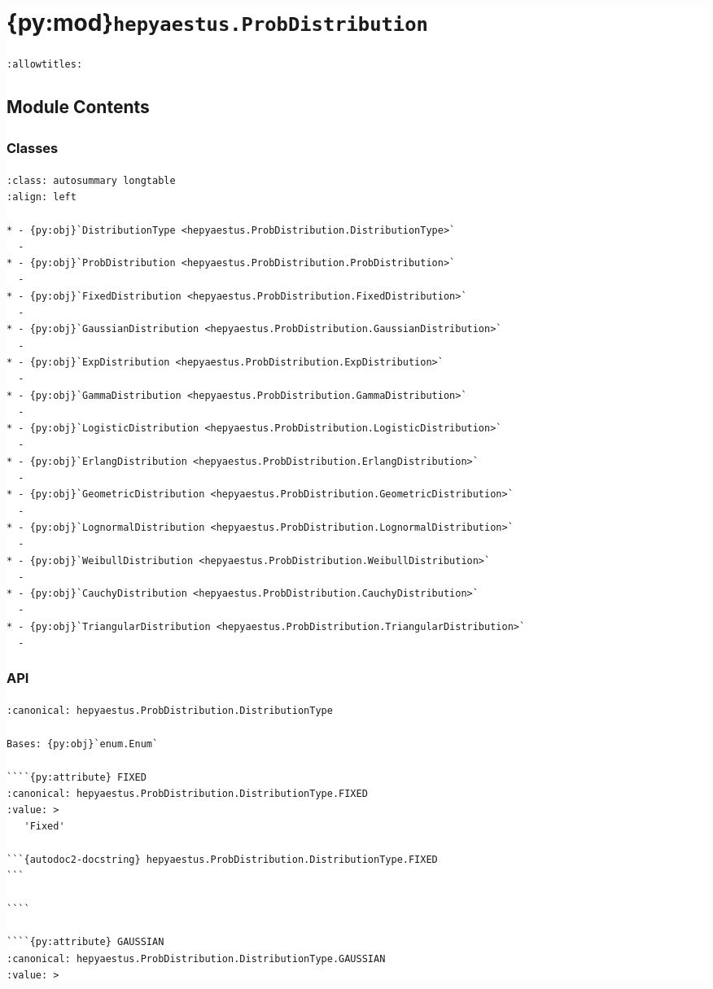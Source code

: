 # {py:mod}`hepyaestus.ProbDistribution`

```{py:module} hepyaestus.ProbDistribution
```

```{autodoc2-docstring} hepyaestus.ProbDistribution
:allowtitles:
```

## Module Contents

### Classes

````{list-table}
:class: autosummary longtable
:align: left

* - {py:obj}`DistributionType <hepyaestus.ProbDistribution.DistributionType>`
  -
* - {py:obj}`ProbDistribution <hepyaestus.ProbDistribution.ProbDistribution>`
  -
* - {py:obj}`FixedDistribution <hepyaestus.ProbDistribution.FixedDistribution>`
  -
* - {py:obj}`GaussianDistribution <hepyaestus.ProbDistribution.GaussianDistribution>`
  -
* - {py:obj}`ExpDistribution <hepyaestus.ProbDistribution.ExpDistribution>`
  -
* - {py:obj}`GammaDistribution <hepyaestus.ProbDistribution.GammaDistribution>`
  -
* - {py:obj}`LogisticDistribution <hepyaestus.ProbDistribution.LogisticDistribution>`
  -
* - {py:obj}`ErlangDistribution <hepyaestus.ProbDistribution.ErlangDistribution>`
  -
* - {py:obj}`GeometricDistribution <hepyaestus.ProbDistribution.GeometricDistribution>`
  -
* - {py:obj}`LognormalDistribution <hepyaestus.ProbDistribution.LognormalDistribution>`
  -
* - {py:obj}`WeibullDistribution <hepyaestus.ProbDistribution.WeibullDistribution>`
  -
* - {py:obj}`CauchyDistribution <hepyaestus.ProbDistribution.CauchyDistribution>`
  -
* - {py:obj}`TriangularDistribution <hepyaestus.ProbDistribution.TriangularDistribution>`
  -
````

### API

`````{py:class} DistributionType(*args, **kwds)
:canonical: hepyaestus.ProbDistribution.DistributionType

Bases: {py:obj}`enum.Enum`

````{py:attribute} FIXED
:canonical: hepyaestus.ProbDistribution.DistributionType.FIXED
:value: >
   'Fixed'

```{autodoc2-docstring} hepyaestus.ProbDistribution.DistributionType.FIXED
```

````

````{py:attribute} GAUSSIAN
:canonical: hepyaestus.ProbDistribution.DistributionType.GAUSSIAN
:value: >
`````